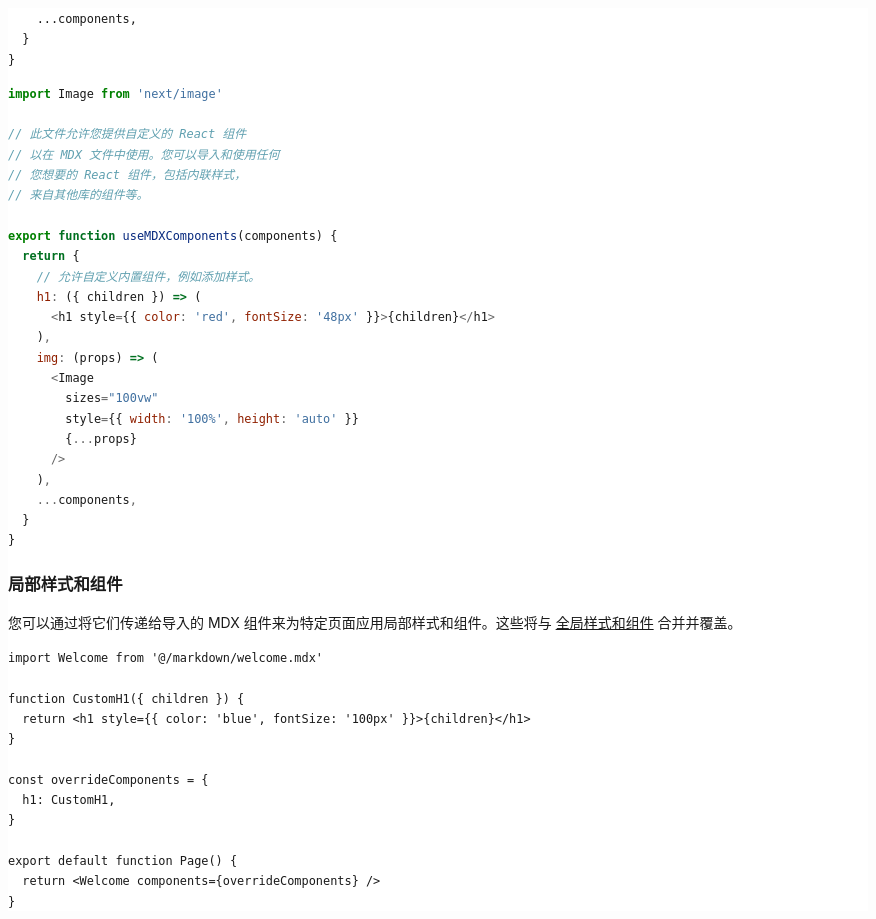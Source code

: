 ```tsx filename="mdx-components.tsx" switcher
    ...components,
  }
}
```

```js filename="mdx-components.js" switcher
import Image from 'next/image'

// 此文件允许您提供自定义的 React 组件
// 以在 MDX 文件中使用。您可以导入和使用任何
// 您想要的 React 组件，包括内联样式，
// 来自其他库的组件等。

export function useMDXComponents(components) {
  return {
    // 允许自定义内置组件，例如添加样式。
    h1: ({ children }) => (
      <h1 style={{ color: 'red', fontSize: '48px' }}>{children}</h1>
    ),
    img: (props) => (
      <Image
        sizes="100vw"
        style={{ width: '100%', height: 'auto' }}
        {...props}
      />
    ),
    ...components,
  }
}
```

### 局部样式和组件

您可以通过将它们传递给导入的 MDX 组件来为特定页面应用局部样式和组件。这些将与 [全局样式和组件](#全局样式和组件) 合并并覆盖。

<AppOnly>

```tsx filename="app/mdx-page/page.tsx" switcher
import Welcome from '@/markdown/welcome.mdx'

function CustomH1({ children }) {
  return <h1 style={{ color: 'blue', fontSize: '100px' }}>{children}</h1>
}

const overrideComponents = {
  h1: CustomH1,
}

export default function Page() {
  return <Welcome components={overrideComponents} />
}
```
